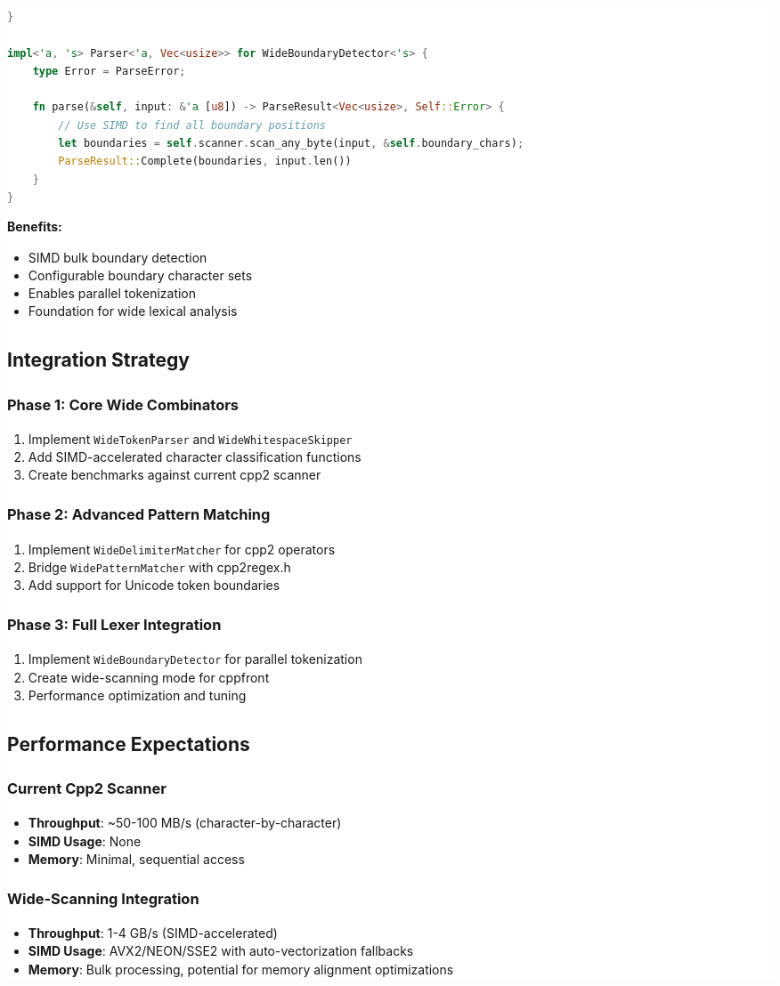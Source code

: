 ```rust
}

impl<'a, 's> Parser<'a, Vec<usize>> for WideBoundaryDetector<'s> {
    type Error = ParseError;
    
    fn parse(&self, input: &'a [u8]) -> ParseResult<Vec<usize>, Self::Error> {
        // Use SIMD to find all boundary positions
        let boundaries = self.scanner.scan_any_byte(input, &self.boundary_chars);
        ParseResult::Complete(boundaries, input.len())
    }
}
```

**Benefits:**

- SIMD bulk boundary detection
- Configurable boundary character sets
- Enables parallel tokenization
- Foundation for wide lexical analysis

## Integration Strategy

### Phase 1: Core Wide Combinators

1. Implement `WideTokenParser` and `WideWhitespaceSkipper`
2. Add SIMD-accelerated character classification functions
3. Create benchmarks against current cpp2 scanner

### Phase 2: Advanced Pattern Matching

1. Implement `WideDelimiterMatcher` for cpp2 operators
2. Bridge `WidePatternMatcher` with cpp2regex.h
3. Add support for Unicode token boundaries

### Phase 3: Full Lexer Integration

1. Implement `WideBoundaryDetector` for parallel tokenization
2. Create wide-scanning mode for cppfront
3. Performance optimization and tuning

## Performance Expectations

### Current Cpp2 Scanner

- **Throughput**: ~50-100 MB/s (character-by-character)
- **SIMD Usage**: None
- **Memory**: Minimal, sequential access

### Wide-Scanning Integration

- **Throughput**: 1-4 GB/s (SIMD-accelerated)
- **SIMD Usage**: AVX2/NEON/SSE2 with auto-vectorization fallbacks
- **Memory**: Bulk processing, potential for memory alignment optimizations
